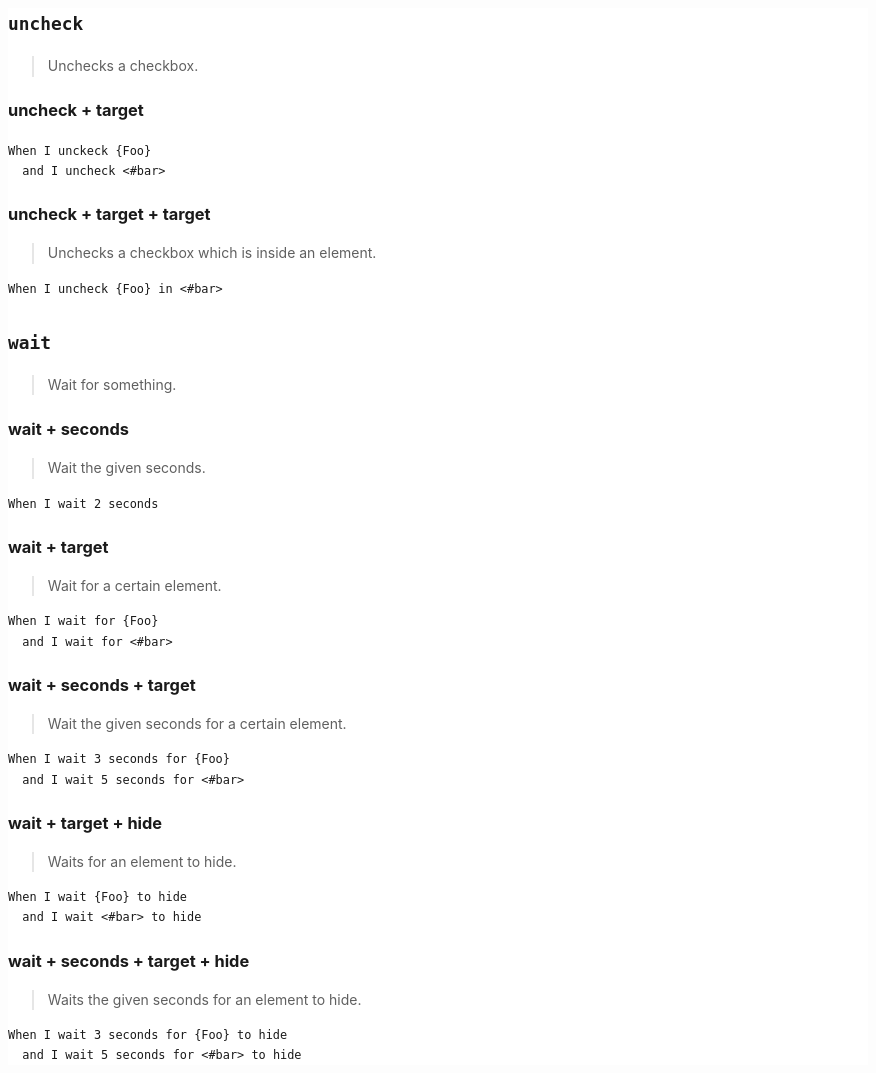 
## `uncheck`

> Unchecks a checkbox.

### uncheck + target
```gherkin
When I unckeck {Foo}
  and I uncheck <#bar>
```

### uncheck + target + target
> Unchecks a checkbox which is inside an element.
```gherkin
When I uncheck {Foo} in <#bar>
```


## `wait`

> Wait for something.

### wait + seconds
> Wait the given seconds.
```gherkin
When I wait 2 seconds
```

### wait + target
> Wait for a certain element.
```gherkin
When I wait for {Foo}
  and I wait for <#bar>
```

### wait + seconds + target
> Wait the given seconds for a certain element.
```gherkin
When I wait 3 seconds for {Foo}
  and I wait 5 seconds for <#bar>
```

### wait + target + hide
> Waits for an element to hide.
```gherkin
When I wait {Foo} to hide
  and I wait <#bar> to hide
```

### wait + seconds + target + hide
> Waits the given seconds for an element to hide.
```gherkin
When I wait 3 seconds for {Foo} to hide
  and I wait 5 seconds for <#bar> to hide
```

